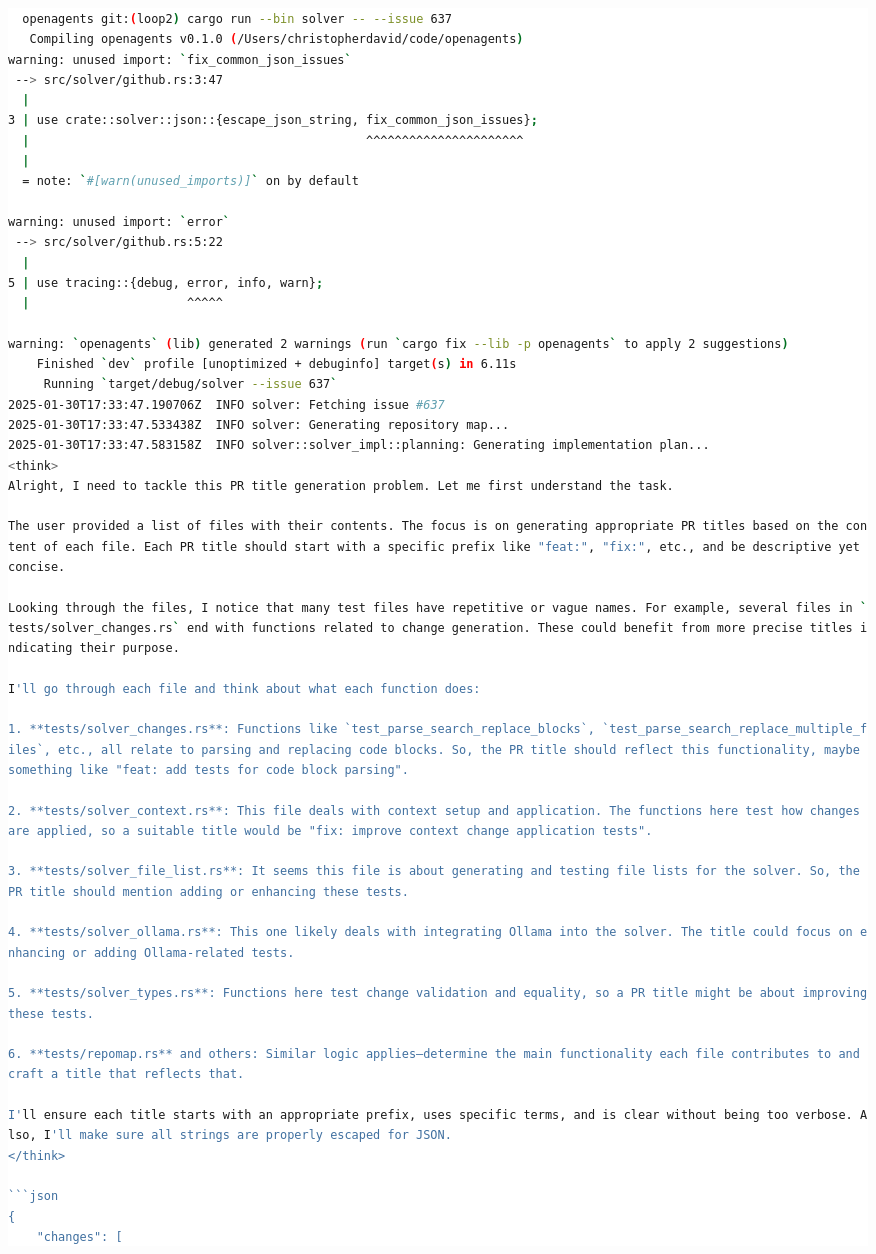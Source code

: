 ```bash
  openagents git:(loop2) cargo run --bin solver -- --issue 637
   Compiling openagents v0.1.0 (/Users/christopherdavid/code/openagents)
warning: unused import: `fix_common_json_issues`
 --> src/solver/github.rs:3:47
  |
3 | use crate::solver::json::{escape_json_string, fix_common_json_issues};
  |                                               ^^^^^^^^^^^^^^^^^^^^^^
  |
  = note: `#[warn(unused_imports)]` on by default

warning: unused import: `error`
 --> src/solver/github.rs:5:22
  |
5 | use tracing::{debug, error, info, warn};
  |                      ^^^^^

warning: `openagents` (lib) generated 2 warnings (run `cargo fix --lib -p openagents` to apply 2 suggestions)
    Finished `dev` profile [unoptimized + debuginfo] target(s) in 6.11s
     Running `target/debug/solver --issue 637`
2025-01-30T17:33:47.190706Z  INFO solver: Fetching issue #637
2025-01-30T17:33:47.533438Z  INFO solver: Generating repository map...
2025-01-30T17:33:47.583158Z  INFO solver::solver_impl::planning: Generating implementation plan...
<think>
Alright, I need to tackle this PR title generation problem. Let me first understand the task.

The user provided a list of files with their contents. The focus is on generating appropriate PR titles based on the content of each file. Each PR title should start with a specific prefix like "feat:", "fix:", etc., and be descriptive yet concise.

Looking through the files, I notice that many test files have repetitive or vague names. For example, several files in `tests/solver_changes.rs` end with functions related to change generation. These could benefit from more precise titles indicating their purpose.

I'll go through each file and think about what each function does:

1. **tests/solver_changes.rs**: Functions like `test_parse_search_replace_blocks`, `test_parse_search_replace_multiple_files`, etc., all relate to parsing and replacing code blocks. So, the PR title should reflect this functionality, maybe something like "feat: add tests for code block parsing".

2. **tests/solver_context.rs**: This file deals with context setup and application. The functions here test how changes are applied, so a suitable title would be "fix: improve context change application tests".

3. **tests/solver_file_list.rs**: It seems this file is about generating and testing file lists for the solver. So, the PR title should mention adding or enhancing these tests.

4. **tests/solver_ollama.rs**: This one likely deals with integrating Ollama into the solver. The title could focus on enhancing or adding Ollama-related tests.

5. **tests/solver_types.rs**: Functions here test change validation and equality, so a PR title might be about improving these tests.

6. **tests/repomap.rs** and others: Similar logic applies—determine the main functionality each file contributes to and craft a title that reflects that.

I'll ensure each title starts with an appropriate prefix, uses specific terms, and is clear without being too verbose. Also, I'll make sure all strings are properly escaped for JSON.
</think>

```json
{
    "changes": [
```
